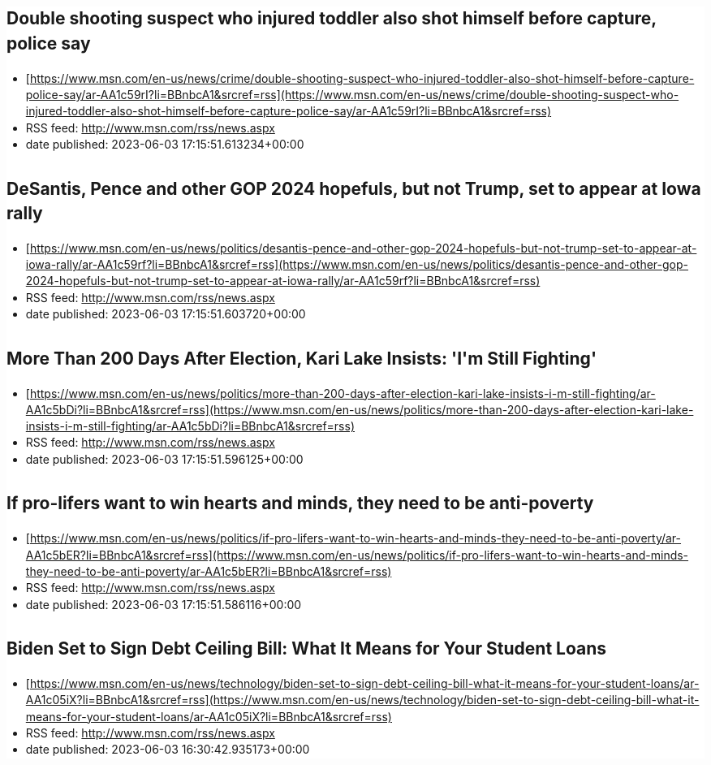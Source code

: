 

## Double shooting suspect who injured toddler also shot himself before capture, police say
 - [https://www.msn.com/en-us/news/crime/double-shooting-suspect-who-injured-toddler-also-shot-himself-before-capture-police-say/ar-AA1c59rI?li=BBnbcA1&srcref=rss](https://www.msn.com/en-us/news/crime/double-shooting-suspect-who-injured-toddler-also-shot-himself-before-capture-police-say/ar-AA1c59rI?li=BBnbcA1&srcref=rss)
 - RSS feed: http://www.msn.com/rss/news.aspx
 - date published: 2023-06-03 17:15:51.613234+00:00



## DeSantis, Pence and other GOP 2024 hopefuls, but not Trump, set to appear at Iowa rally
 - [https://www.msn.com/en-us/news/politics/desantis-pence-and-other-gop-2024-hopefuls-but-not-trump-set-to-appear-at-iowa-rally/ar-AA1c59rf?li=BBnbcA1&srcref=rss](https://www.msn.com/en-us/news/politics/desantis-pence-and-other-gop-2024-hopefuls-but-not-trump-set-to-appear-at-iowa-rally/ar-AA1c59rf?li=BBnbcA1&srcref=rss)
 - RSS feed: http://www.msn.com/rss/news.aspx
 - date published: 2023-06-03 17:15:51.603720+00:00



## More Than 200 Days After Election, Kari Lake Insists: 'I'm Still Fighting'
 - [https://www.msn.com/en-us/news/politics/more-than-200-days-after-election-kari-lake-insists-i-m-still-fighting/ar-AA1c5bDi?li=BBnbcA1&srcref=rss](https://www.msn.com/en-us/news/politics/more-than-200-days-after-election-kari-lake-insists-i-m-still-fighting/ar-AA1c5bDi?li=BBnbcA1&srcref=rss)
 - RSS feed: http://www.msn.com/rss/news.aspx
 - date published: 2023-06-03 17:15:51.596125+00:00



## If pro-lifers want to win hearts and minds, they need to be anti-poverty
 - [https://www.msn.com/en-us/news/politics/if-pro-lifers-want-to-win-hearts-and-minds-they-need-to-be-anti-poverty/ar-AA1c5bER?li=BBnbcA1&srcref=rss](https://www.msn.com/en-us/news/politics/if-pro-lifers-want-to-win-hearts-and-minds-they-need-to-be-anti-poverty/ar-AA1c5bER?li=BBnbcA1&srcref=rss)
 - RSS feed: http://www.msn.com/rss/news.aspx
 - date published: 2023-06-03 17:15:51.586116+00:00



## Biden Set to Sign Debt Ceiling Bill: What It Means for Your Student Loans
 - [https://www.msn.com/en-us/news/technology/biden-set-to-sign-debt-ceiling-bill-what-it-means-for-your-student-loans/ar-AA1c05iX?li=BBnbcA1&srcref=rss](https://www.msn.com/en-us/news/technology/biden-set-to-sign-debt-ceiling-bill-what-it-means-for-your-student-loans/ar-AA1c05iX?li=BBnbcA1&srcref=rss)
 - RSS feed: http://www.msn.com/rss/news.aspx
 - date published: 2023-06-03 16:30:42.935173+00:00
